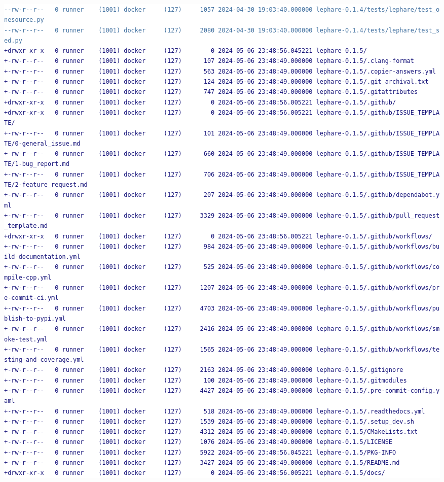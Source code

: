 ```diff
--rw-r--r--   0 runner    (1001) docker     (127)     1057 2024-04-30 19:03:40.000000 lephare-0.1.4/tests/lephare/test_onesource.py
--rw-r--r--   0 runner    (1001) docker     (127)     2080 2024-04-30 19:03:40.000000 lephare-0.1.4/tests/lephare/test_sed.py
+drwxr-xr-x   0 runner    (1001) docker     (127)        0 2024-05-06 23:48:56.045221 lephare-0.1.5/
+-rw-r--r--   0 runner    (1001) docker     (127)      107 2024-05-06 23:48:49.000000 lephare-0.1.5/.clang-format
+-rw-r--r--   0 runner    (1001) docker     (127)      563 2024-05-06 23:48:49.000000 lephare-0.1.5/.copier-answers.yml
+-rw-r--r--   0 runner    (1001) docker     (127)      124 2024-05-06 23:48:49.000000 lephare-0.1.5/.git_archival.txt
+-rw-r--r--   0 runner    (1001) docker     (127)      747 2024-05-06 23:48:49.000000 lephare-0.1.5/.gitattributes
+drwxr-xr-x   0 runner    (1001) docker     (127)        0 2024-05-06 23:48:56.005221 lephare-0.1.5/.github/
+drwxr-xr-x   0 runner    (1001) docker     (127)        0 2024-05-06 23:48:56.005221 lephare-0.1.5/.github/ISSUE_TEMPLATE/
+-rw-r--r--   0 runner    (1001) docker     (127)      101 2024-05-06 23:48:49.000000 lephare-0.1.5/.github/ISSUE_TEMPLATE/0-general_issue.md
+-rw-r--r--   0 runner    (1001) docker     (127)      660 2024-05-06 23:48:49.000000 lephare-0.1.5/.github/ISSUE_TEMPLATE/1-bug_report.md
+-rw-r--r--   0 runner    (1001) docker     (127)      706 2024-05-06 23:48:49.000000 lephare-0.1.5/.github/ISSUE_TEMPLATE/2-feature_request.md
+-rw-r--r--   0 runner    (1001) docker     (127)      207 2024-05-06 23:48:49.000000 lephare-0.1.5/.github/dependabot.yml
+-rw-r--r--   0 runner    (1001) docker     (127)     3329 2024-05-06 23:48:49.000000 lephare-0.1.5/.github/pull_request_template.md
+drwxr-xr-x   0 runner    (1001) docker     (127)        0 2024-05-06 23:48:56.005221 lephare-0.1.5/.github/workflows/
+-rw-r--r--   0 runner    (1001) docker     (127)      984 2024-05-06 23:48:49.000000 lephare-0.1.5/.github/workflows/build-documentation.yml
+-rw-r--r--   0 runner    (1001) docker     (127)      525 2024-05-06 23:48:49.000000 lephare-0.1.5/.github/workflows/compile-cpp.yml
+-rw-r--r--   0 runner    (1001) docker     (127)     1207 2024-05-06 23:48:49.000000 lephare-0.1.5/.github/workflows/pre-commit-ci.yml
+-rw-r--r--   0 runner    (1001) docker     (127)     4703 2024-05-06 23:48:49.000000 lephare-0.1.5/.github/workflows/publish-to-pypi.yml
+-rw-r--r--   0 runner    (1001) docker     (127)     2416 2024-05-06 23:48:49.000000 lephare-0.1.5/.github/workflows/smoke-test.yml
+-rw-r--r--   0 runner    (1001) docker     (127)     1565 2024-05-06 23:48:49.000000 lephare-0.1.5/.github/workflows/testing-and-coverage.yml
+-rw-r--r--   0 runner    (1001) docker     (127)     2163 2024-05-06 23:48:49.000000 lephare-0.1.5/.gitignore
+-rw-r--r--   0 runner    (1001) docker     (127)      100 2024-05-06 23:48:49.000000 lephare-0.1.5/.gitmodules
+-rw-r--r--   0 runner    (1001) docker     (127)     4427 2024-05-06 23:48:49.000000 lephare-0.1.5/.pre-commit-config.yaml
+-rw-r--r--   0 runner    (1001) docker     (127)      518 2024-05-06 23:48:49.000000 lephare-0.1.5/.readthedocs.yml
+-rw-r--r--   0 runner    (1001) docker     (127)     1539 2024-05-06 23:48:49.000000 lephare-0.1.5/.setup_dev.sh
+-rw-r--r--   0 runner    (1001) docker     (127)     4312 2024-05-06 23:48:49.000000 lephare-0.1.5/CMakeLists.txt
+-rw-r--r--   0 runner    (1001) docker     (127)     1076 2024-05-06 23:48:49.000000 lephare-0.1.5/LICENSE
+-rw-r--r--   0 runner    (1001) docker     (127)     5922 2024-05-06 23:48:56.045221 lephare-0.1.5/PKG-INFO
+-rw-r--r--   0 runner    (1001) docker     (127)     3427 2024-05-06 23:48:49.000000 lephare-0.1.5/README.md
+drwxr-xr-x   0 runner    (1001) docker     (127)        0 2024-05-06 23:48:56.005221 lephare-0.1.5/docs/
```